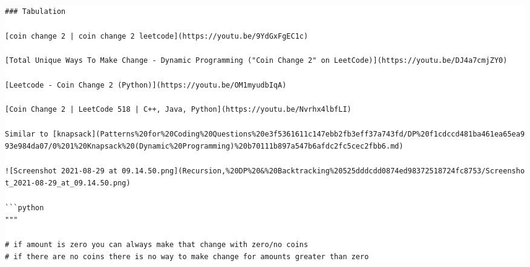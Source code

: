     ### Tabulation
    
    [coin change 2 | coin change 2 leetcode](https://youtu.be/9YdGxFgEC1c)
    
    [Total Unique Ways To Make Change - Dynamic Programming ("Coin Change 2" on LeetCode)](https://youtu.be/DJ4a7cmjZY0)
    
    [Leetcode - Coin Change 2 (Python)](https://youtu.be/OM1myudbIqA)
    
    [Coin Change 2 | LeetCode 518 | C++, Java, Python](https://youtu.be/Nvrhx4lbfLI)
    
    Similar to [knapsack](Patterns%20for%20Coding%20Questions%20e3f5361611c147ebb2fb3eff37a743fd/DP%20f1cdccd481ba461ea65ea993e984da07/0%201%20Knapsack%20(Dynamic%20Programming)%20b70111b897a547b6afdc2fc5cec2fbb6.md)
    
    ![Screenshot 2021-08-29 at 09.14.50.png](Recursion,%20DP%20&%20Backtracking%20525dddcdd0874ed98372518724fc8753/Screenshot_2021-08-29_at_09.14.50.png)
    
    ```python
    """
    
    # if amount is zero you can always make that change with zero/no coins
    # if there are no coins there is no way to make change for amounts greater than zero
    